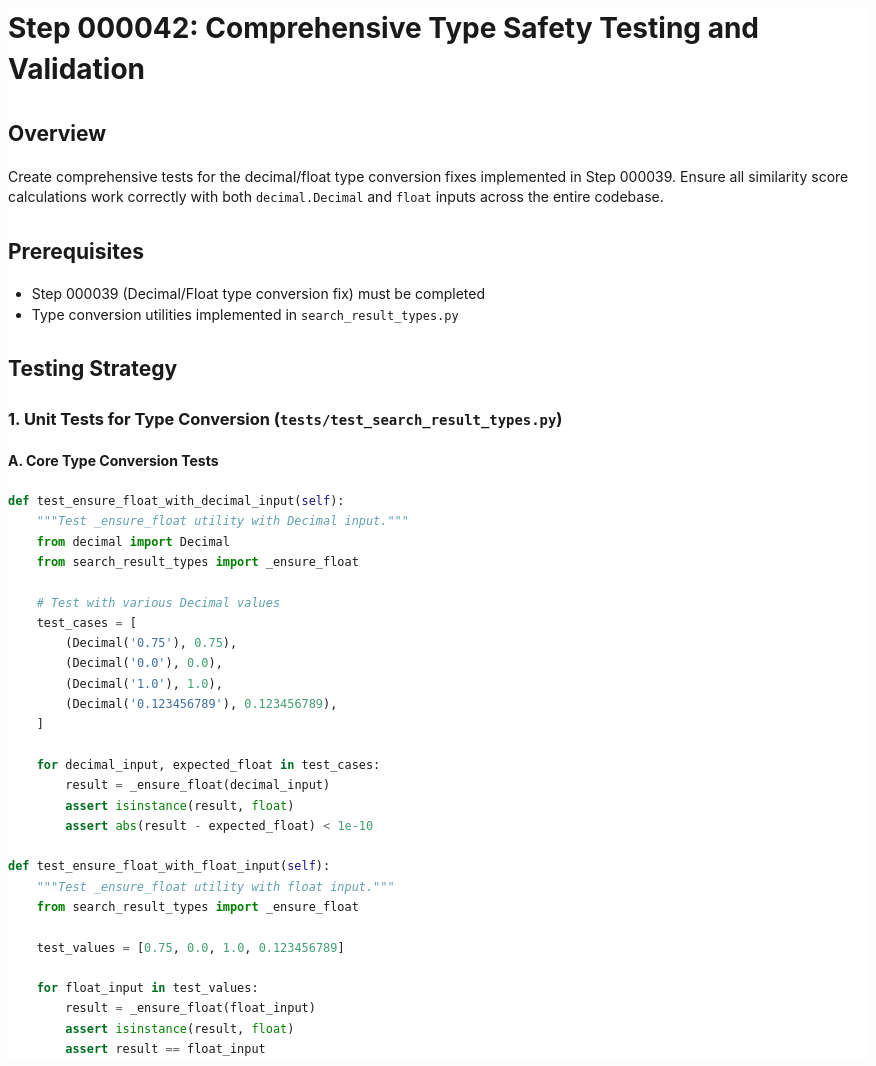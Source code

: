 # Step 000042: Comprehensive Type Safety Testing and Validation

## Overview

Create comprehensive tests for the decimal/float type conversion fixes implemented in Step 000039. Ensure all similarity score calculations work correctly with both `decimal.Decimal` and `float` inputs across the entire codebase.

## Prerequisites

- Step 000039 (Decimal/Float type conversion fix) must be completed
- Type conversion utilities implemented in `search_result_types.py`

## Testing Strategy

### 1. Unit Tests for Type Conversion (`tests/test_search_result_types.py`)

#### A. Core Type Conversion Tests

```python
def test_ensure_float_with_decimal_input(self):
    """Test _ensure_float utility with Decimal input."""
    from decimal import Decimal
    from search_result_types import _ensure_float
    
    # Test with various Decimal values
    test_cases = [
        (Decimal('0.75'), 0.75),
        (Decimal('0.0'), 0.0),
        (Decimal('1.0'), 1.0),
        (Decimal('0.123456789'), 0.123456789),
    ]
    
    for decimal_input, expected_float in test_cases:
        result = _ensure_float(decimal_input)
        assert isinstance(result, float)
        assert abs(result - expected_float) < 1e-10

def test_ensure_float_with_float_input(self):
    """Test _ensure_float utility with float input."""
    from search_result_types import _ensure_float
    
    test_values = [0.75, 0.0, 1.0, 0.123456789]
    
    for float_input in test_values:
        result = _ensure_float(float_input)
        assert isinstance(result, float)
        assert result == float_input
```
